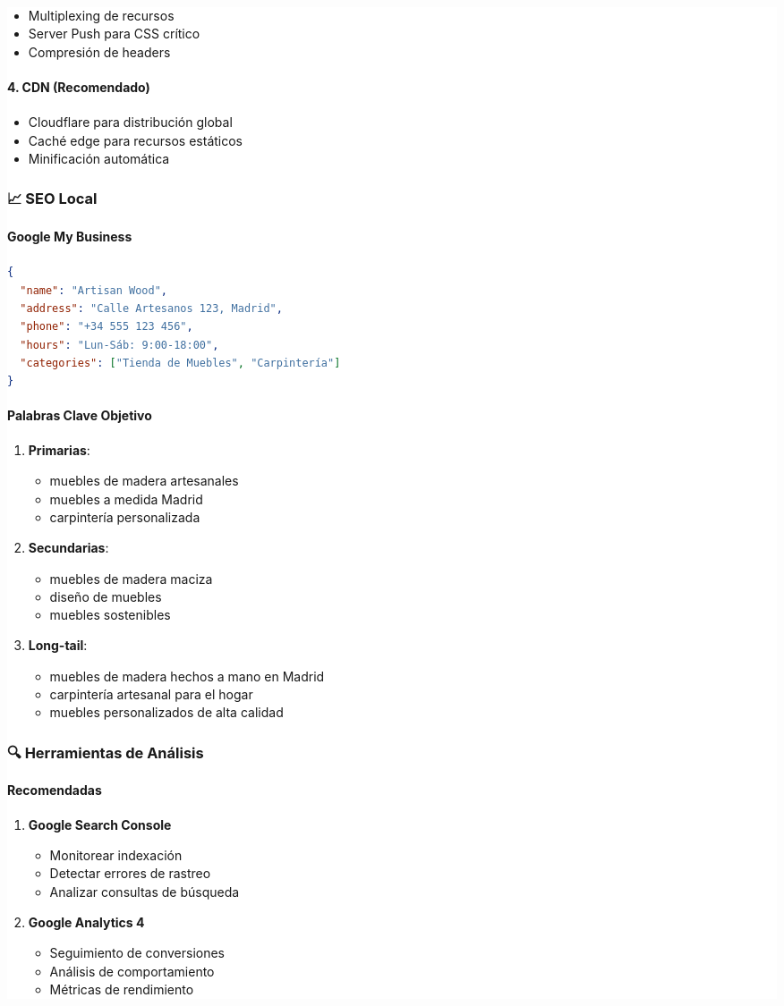 - Multiplexing de recursos
- Server Push para CSS crítico
- Compresión de headers

#### 4. **CDN (Recomendado)**

- Cloudflare para distribución global
- Caché edge para recursos estáticos
- Minificación automática

### 📈 SEO Local

#### Google My Business

```json
{
  "name": "Artisan Wood",
  "address": "Calle Artesanos 123, Madrid",
  "phone": "+34 555 123 456",
  "hours": "Lun-Sáb: 9:00-18:00",
  "categories": ["Tienda de Muebles", "Carpintería"]
}
```

#### Palabras Clave Objetivo

1. **Primarias**:

   - muebles de madera artesanales
   - muebles a medida Madrid
   - carpintería personalizada

2. **Secundarias**:

   - muebles de madera maciza
   - diseño de muebles
   - muebles sostenibles

3. **Long-tail**:
   - muebles de madera hechos a mano en Madrid
   - carpintería artesanal para el hogar
   - muebles personalizados de alta calidad

### 🔍 Herramientas de Análisis

#### Recomendadas

1. **Google Search Console**

   - Monitorear indexación
   - Detectar errores de rastreo
   - Analizar consultas de búsqueda

2. **Google Analytics 4**

   - Seguimiento de conversiones
   - Análisis de comportamiento
   - Métricas de rendimiento
